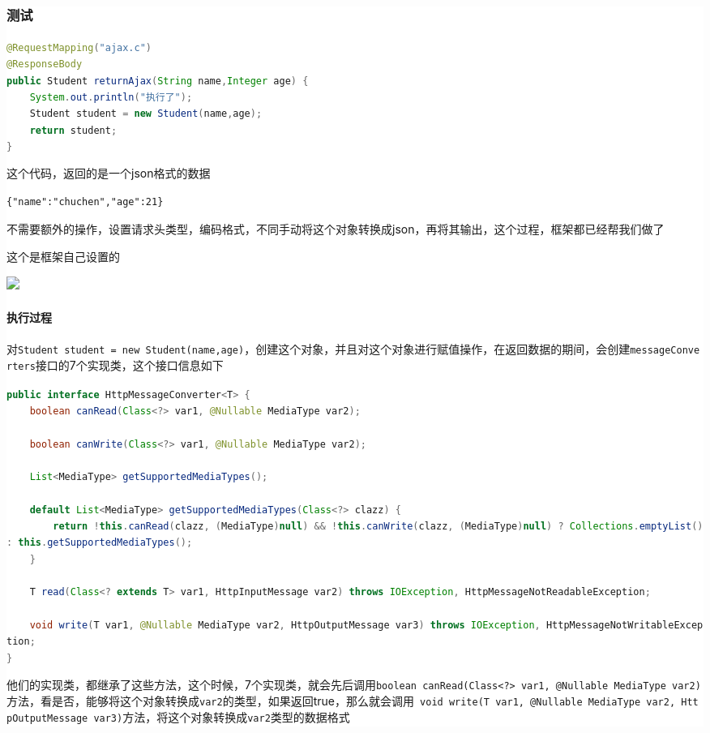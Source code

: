 

### 测试

```java
@RequestMapping("ajax.c")
@ResponseBody
public Student returnAjax(String name,Integer age) {
    System.out.println("执行了");
    Student student = new Student(name,age);
    return student;
}
```

这个代码，返回的是一个json格式的数据

```
{"name":"chuchen","age":21}
```

不需要额外的操作，设置请求头类型，编码格式，不同手动将这个对象转换成json，再将其输出，这个过程，框架都已经帮我们做了

这个是框架自己设置的

![](https://picture.xcye.xyz/image-20210525224857528.png?x-oss-process=style/pictureProcess1)



#### 执行过程

对`Student student = new Student(name,age)`，创建这个对象，并且对这个对象进行赋值操作，在返回数据的期间，会创建`messageConverters`接口的7个实现类，这个接口信息如下

```java
public interface HttpMessageConverter<T> {
    boolean canRead(Class<?> var1, @Nullable MediaType var2);

    boolean canWrite(Class<?> var1, @Nullable MediaType var2);

    List<MediaType> getSupportedMediaTypes();

    default List<MediaType> getSupportedMediaTypes(Class<?> clazz) {
        return !this.canRead(clazz, (MediaType)null) && !this.canWrite(clazz, (MediaType)null) ? Collections.emptyList() : this.getSupportedMediaTypes();
    }

    T read(Class<? extends T> var1, HttpInputMessage var2) throws IOException, HttpMessageNotReadableException;

    void write(T var1, @Nullable MediaType var2, HttpOutputMessage var3) throws IOException, HttpMessageNotWritableException;
}
```

他们的实现类，都继承了这些方法，这个时候，7个实现类，就会先后调用`boolean canRead(Class<?> var1, @Nullable MediaType var2)`方法，看是否，能够将这个对象转换成`var2`的类型，如果返回true，那么就会调用` void write(T var1, @Nullable MediaType var2, HttpOutputMessage var3)`方法，将这个对象转换成`var2`类型的数据格式
